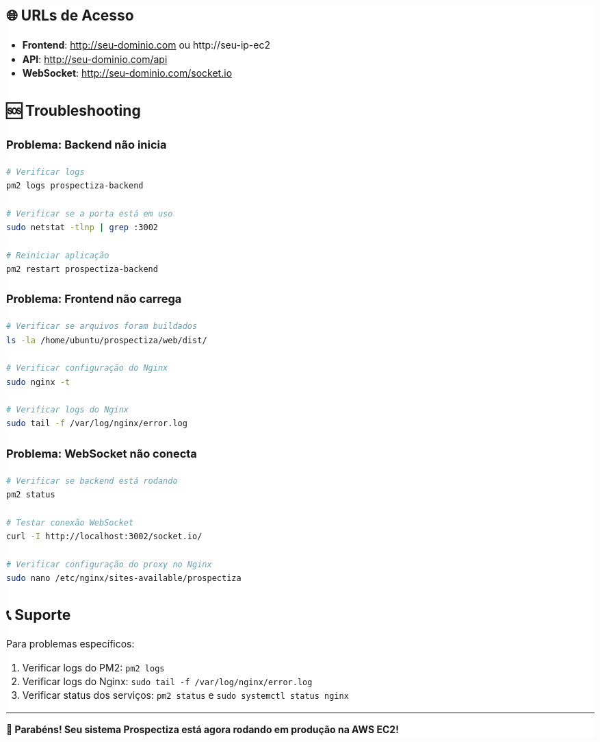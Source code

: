 ## 🌐 URLs de Acesso

- **Frontend**: http://seu-dominio.com ou http://seu-ip-ec2
- **API**: http://seu-dominio.com/api
- **WebSocket**: http://seu-dominio.com/socket.io

## 🆘 Troubleshooting

### Problema: Backend não inicia
```bash
# Verificar logs
pm2 logs prospectiza-backend

# Verificar se a porta está em uso
sudo netstat -tlnp | grep :3002

# Reiniciar aplicação
pm2 restart prospectiza-backend
```

### Problema: Frontend não carrega
```bash
# Verificar se arquivos foram buildados
ls -la /home/ubuntu/prospectiza/web/dist/

# Verificar configuração do Nginx
sudo nginx -t

# Verificar logs do Nginx
sudo tail -f /var/log/nginx/error.log
```

### Problema: WebSocket não conecta
```bash
# Verificar se backend está rodando
pm2 status

# Testar conexão WebSocket
curl -I http://localhost:3002/socket.io/

# Verificar configuração do proxy no Nginx
sudo nano /etc/nginx/sites-available/prospectiza
```

## 📞 Suporte

Para problemas específicos:
1. Verificar logs do PM2: `pm2 logs`
2. Verificar logs do Nginx: `sudo tail -f /var/log/nginx/error.log`
3. Verificar status dos serviços: `pm2 status` e `sudo systemctl status nginx`

---

**🎉 Parabéns! Seu sistema Prospectiza está agora rodando em produção na AWS EC2!**
